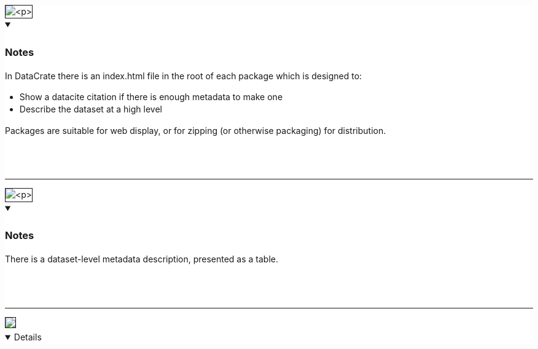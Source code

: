 

<section typeof='http://purl.org/ontology/bibo/Slide'>
<img src='{static}DataCrate-OR2018 (3).pptx_md.005.jpeg' alt='

' border="1" />

<details open="open">

<summary>

### Notes

</summary>

In DataCrate there is an index.html file in the root of each package
 which is designed to:

*  Show a datacite citation if
there is enough metadata to make one
*  Describe the dataset at a high level


Packages are suitable for web display, or for zipping (or otherwise packaging) for distribution.




</details>
</section>
<br/><br/><hr/>



<section typeof='http://purl.org/ontology/bibo/Slide'>
<img src='{static}DataCrate-OR2018 (3).pptx_md.006.jpeg' alt='

' border="1" />

<details open="open">

<summary>

### Notes

</summary>

There is a dataset-level metadata description, presented as a table.



</details>
</section>
<br/><br/><hr/>



<section typeof='http://purl.org/ontology/bibo/Slide'>
<img src='{static}DataCrate-OR2018 (3).pptx_md.007.jpeg' alt='
' border="1" />

<details open="open">
